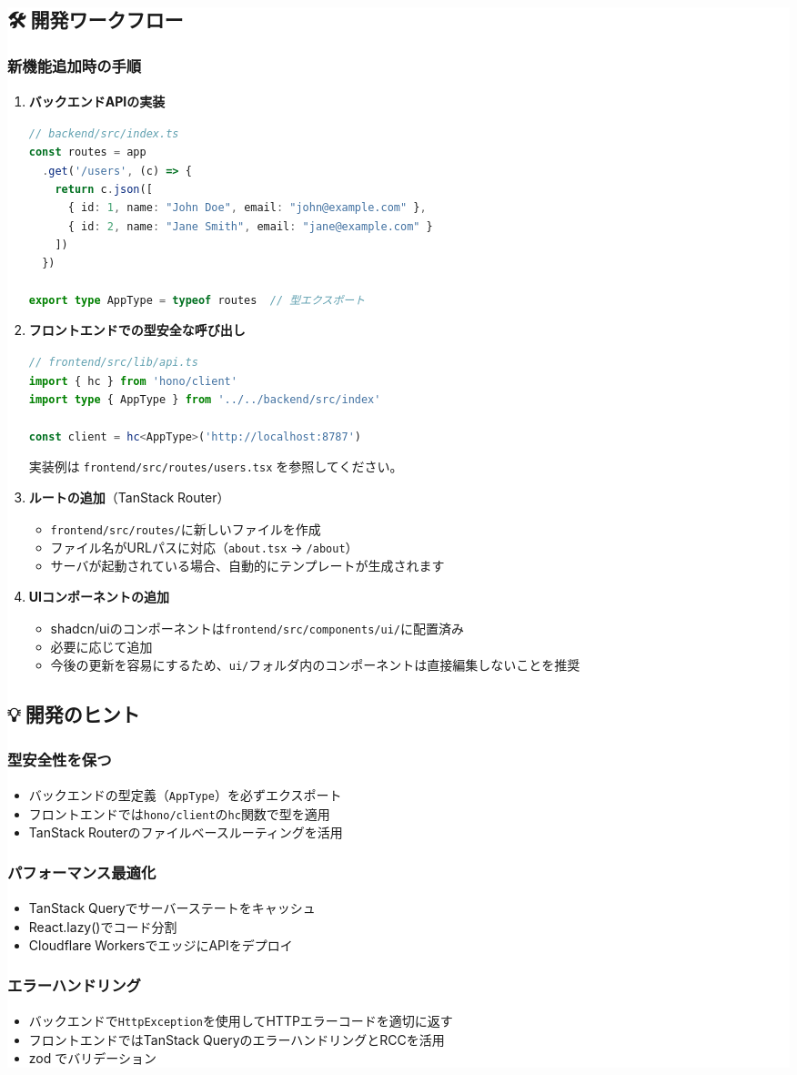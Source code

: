 ## 🛠️ 開発ワークフロー

### 新機能追加時の手順

1. **バックエンドAPIの実装**
   ```typescript
   // backend/src/index.ts
   const routes = app
     .get('/users', (c) => {
       return c.json([
         { id: 1, name: "John Doe", email: "john@example.com" },
         { id: 2, name: "Jane Smith", email: "jane@example.com" }
       ])
     })

   export type AppType = typeof routes  // 型エクスポート
   ```

2. **フロントエンドでの型安全な呼び出し**
   ```typescript
   // frontend/src/lib/api.ts
   import { hc } from 'hono/client'
   import type { AppType } from '../../backend/src/index'

   const client = hc<AppType>('http://localhost:8787')
   ```

   実装例は `frontend/src/routes/users.tsx` を参照してください。

3. **ルートの追加**（TanStack Router）
   - `frontend/src/routes/`に新しいファイルを作成
   - ファイル名がURLパスに対応（`about.tsx` → `/about`）
   - サーバが起動されている場合、自動的にテンプレートが生成されます

4. **UIコンポーネントの追加**
   - shadcn/uiのコンポーネントは`frontend/src/components/ui/`に配置済み
   - 必要に応じて追加
   - 今後の更新を容易にするため、`ui/`フォルダ内のコンポーネントは直接編集しないことを推奨

## 💡 開発のヒント

### 型安全性を保つ
- バックエンドの型定義（`AppType`）を必ずエクスポート
- フロントエンドでは`hono/client`の`hc`関数で型を適用
- TanStack Routerのファイルベースルーティングを活用

### パフォーマンス最適化
- TanStack Queryでサーバーステートをキャッシュ
- React.lazy()でコード分割
- Cloudflare WorkersでエッジにAPIをデプロイ

### エラーハンドリング
- バックエンドで`HttpException`を使用してHTTPエラーコードを適切に返す
- フロントエンドではTanStack QueryのエラーハンドリングとRCCを活用
- zod でバリデーション

